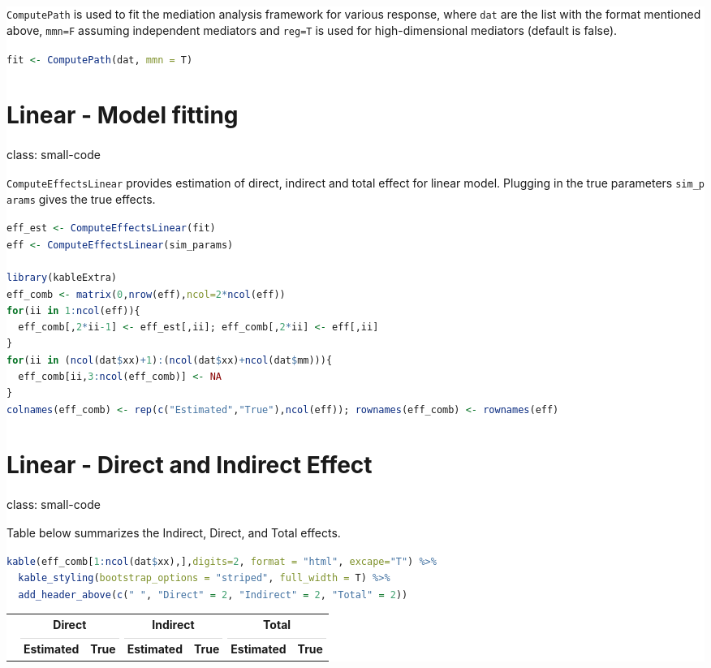 `ComputePath` is used to fit the mediation analysis framework for various response, where `dat` are the list with the format mentioned above, `mmn=F` assuming independent mediators and `reg=T` is used for high-dimensional mediators (default is false).

```r
fit <- ComputePath(dat, mmn = T)
```

Linear - Model fitting
========================================================
class: small-code

`ComputeEffectsLinear` provides estimation of direct, indirect and total effect for linear model. Plugging in the true parameters `sim_params` gives the true effects.

```r
eff_est <- ComputeEffectsLinear(fit)
eff <- ComputeEffectsLinear(sim_params)

library(kableExtra)
eff_comb <- matrix(0,nrow(eff),ncol=2*ncol(eff))
for(ii in 1:ncol(eff)){
  eff_comb[,2*ii-1] <- eff_est[,ii]; eff_comb[,2*ii] <- eff[,ii]
}
for(ii in (ncol(dat$xx)+1):(ncol(dat$xx)+ncol(dat$mm))){
  eff_comb[ii,3:ncol(eff_comb)] <- NA
}
colnames(eff_comb) <- rep(c("Estimated","True"),ncol(eff)); rownames(eff_comb) <- rownames(eff)
```

Linear - Direct and Indirect Effect
========================================================
class: small-code

Table below summarizes the Indirect, Direct, and Total effects. 


```r
kable(eff_comb[1:ncol(dat$xx),],digits=2, format = "html", excape="T") %>%
  kable_styling(bootstrap_options = "striped", full_width = T) %>%
  add_header_above(c(" ", "Direct" = 2, "Indirect" = 2, "Total" = 2))
```

<table class="table table-striped" style="margin-left: auto; margin-right: auto;">
 <thead>
<tr>
<th style="empty-cells: hide;border-bottom:hidden;" colspan="1"></th>
<th style="border-bottom:hidden;padding-bottom:0; padding-left:3px;padding-right:3px;text-align: center; " colspan="2"><div style="border-bottom: 1px solid #ddd; padding-bottom: 5px; ">Direct</div></th>
<th style="border-bottom:hidden;padding-bottom:0; padding-left:3px;padding-right:3px;text-align: center; " colspan="2"><div style="border-bottom: 1px solid #ddd; padding-bottom: 5px; ">Indirect</div></th>
<th style="border-bottom:hidden;padding-bottom:0; padding-left:3px;padding-right:3px;text-align: center; " colspan="2"><div style="border-bottom: 1px solid #ddd; padding-bottom: 5px; ">Total</div></th>
</tr>
  <tr>
   <th style="text-align:left;">   </th>
   <th style="text-align:right;"> Estimated </th>
   <th style="text-align:right;"> True </th>
   <th style="text-align:right;"> Estimated </th>
   <th style="text-align:right;"> True </th>
   <th style="text-align:right;"> Estimated </th>
   <th style="text-align:right;"> True </th>
  </tr>
 </thead>
<tbody>
  <tr>